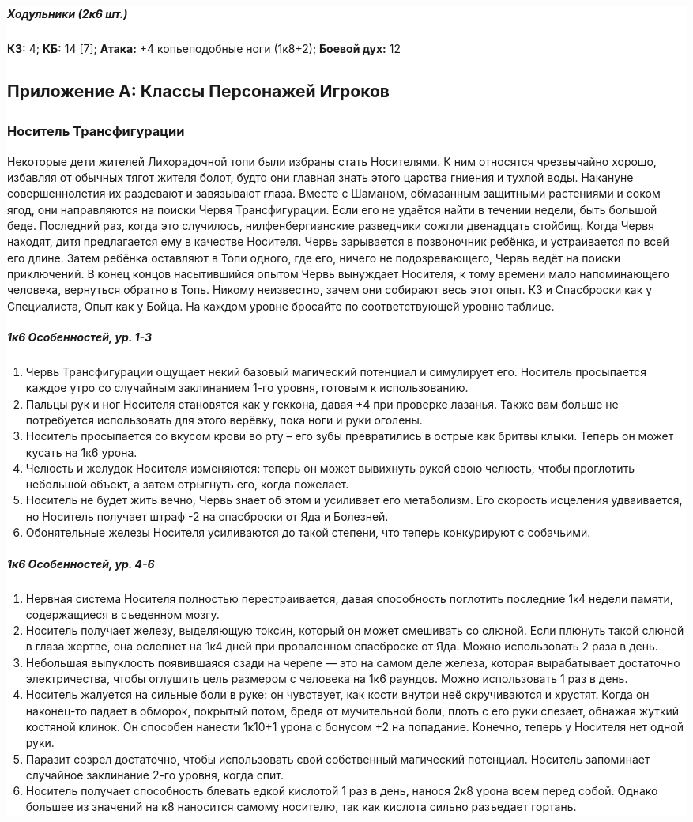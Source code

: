 ##### Ходульники (2к6 шт.)
**КЗ:** 4; **КБ:** 14 [7]; **Атака:** +4 копьеподобные ноги (1к8+2); **Боевой дух:** 12

## Приложение A: Классы Персонажей Игроков

### Носитель Трансфигурации
Некоторые дети жителей Лихорадочной топи были избраны стать Носителями. К ним относятся чрезвычайно хорошо, избавляя от обычных тягот жителя болот, будто они главная знать этого царства гниения и тухлой воды. Накануне совершеннолетия их раздевают и завязывают глаза. Вместе с Шаманом, обмазанным защитными растениями и соком ягод, они направляются на поиски Червя Трансфигурации. Если его не удаётся найти в течении недели, быть большой беде. Последний раз, когда это случилось, нилфенбергианские разведчики сожгли двенадцать стойбищ. Когда Червя находят, дитя предлагается ему в качестве Носителя. Червь зарывается в позвоночник ребёнка, и устраивается по всей его длине. Затем ребёнка оставляют в Топи одного, где его, ничего не подозревающего, Червь ведёт на поиски приключений. В конец концов насытившийся опытом Червь вынуждает Носителя, к тому времени мало напоминающего человека, вернуться обратно в Топь. Никому неизвестно, зачем они собирают весь этот опыт.
КЗ и Спасброски как у Специалиста, Опыт как у Бойца.
На каждом уровне бросайте по соответствующей уровню таблице.

##### 1к6 Особенностей, ур. 1-3
1. Червь Трансфигурации ощущает некий базовый магический потенциал и симулирует его. Носитель просыпается каждое утро со случайным заклинанием 1-го уровня, готовым к использованию.
2. Пальцы рук и ног Носителя становятся как у геккона, давая +4 при проверке лазанья. Также вам больше не потребуется использовать для этого верёвку, пока ноги и руки оголены.
3. Носитель просыпается со вкусом крови во рту – его зубы превратились в острые как бритвы клыки. Теперь он может кусать на 1к6 урона.
4. Челюсть и желудок Носителя изменяются: теперь он может вывихнуть рукой свою челюсть, чтобы проглотить небольшой объект, а затем отрыгнуть его, когда пожелает.
5. Носитель не будет жить вечно, Червь знает об этом и усиливает его метаболизм. Его скорость исцеления удваивается, но Носитель получает штраф -2 на спасброски от Яда и Болезней.
6. Обонятельные железы Носителя усиливаются до такой степени, что теперь конкурируют с собачьими.

##### 1к6 Особенностей, ур. 4-6
1. Нервная система Носителя полностью перестраивается, давая способность поглотить последние 1к4 недели памяти, содержащиеся в съеденном мозгу.
2. Носитель получает железу, выделяющую токсин, который он может смешивать со слюной. Если плюнуть такой слюной в глаза жертве, она ослепнет на 1к4 дней при проваленном спасброске от Яда. Можно использовать 2 раза в день.
3. Небольшая выпуклость появившаяся сзади на черепе — это на самом деле железа, которая вырабатывает достаточно электричества, чтобы оглушить цель размером с человека на 1к6 раундов. Можно использовать 1 раз в день.
4. Носитель жалуется на сильные боли в руке: он чувствует, как кости внутри неё скручиваются и хрустят. Когда он наконец-то падает в обморок, покрытый потом, бредя от мучительной боли, плоть с его руки слезает, обнажая жуткий костяной клинок. Он способен нанести 1к10+1 урона с бонусом +2 на попадание. Конечно, теперь у Носителя нет одной руки.
5. Паразит созрел достаточно, чтобы использовать свой собственный магический потенциал. Носитель запоминает случайное заклинание 2-го уровня, когда спит.
6. Носитель получает способность блевать едкой кислотой 1 раз в день, нанося 2к8 урона всем перед собой. Однако большее из значений на к8 наносится самому носителю, так как кислота сильно разъедает гортань.

